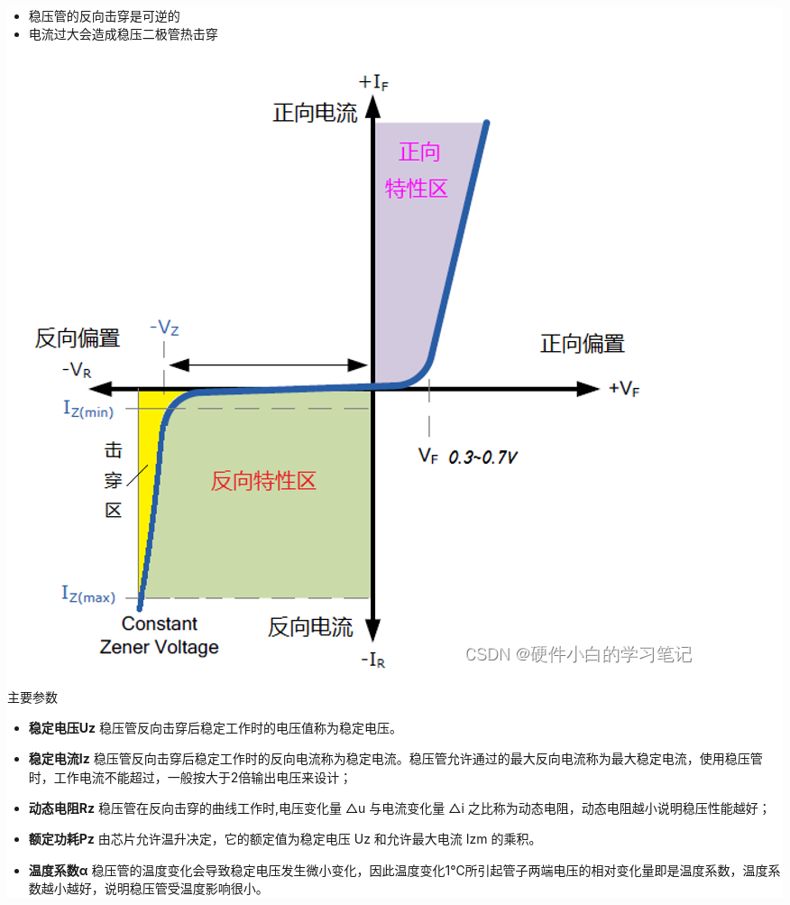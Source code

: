 - 稳压管的反向击穿是可逆的
- 电流过大会造成稳压二极管热击穿

![在这里插入图片描述](7_多级放大电路.assets/23473267a25f4c5cbb19b7028fe1831b.png)

主要参数

- **稳定电压Uz**
   稳压管反向击穿后稳定工作时的电压值称为稳定电压。

- **稳定电流Iz**
   稳压管反向击穿后稳定工作时的反向电流称为稳定电流。稳压管允许通过的最大反向电流称为最大稳定电流，使用稳压管时，工作电流不能超过，一般按大于2倍输出电压来设计；

- **动态电阻Rz**
   稳压管在反向击穿的曲线工作时,电压变化量 △u 与电流变化量 △i 之比称为动态电阻，动态电阻越小说明稳压性能越好；

- **额定功耗Pz**
   由芯片允许温升决定，它的额定值为稳定电压 Uz 和允许最大电流 Izm 的乘积。

- **温度系数α**
   稳压管的温度变化会导致稳定电压发生微小变化，因此温度变化1℃所引起管子两端电压的相对变化量即是温度系数，温度系数越小越好，说明稳压管受温度影响很小。
